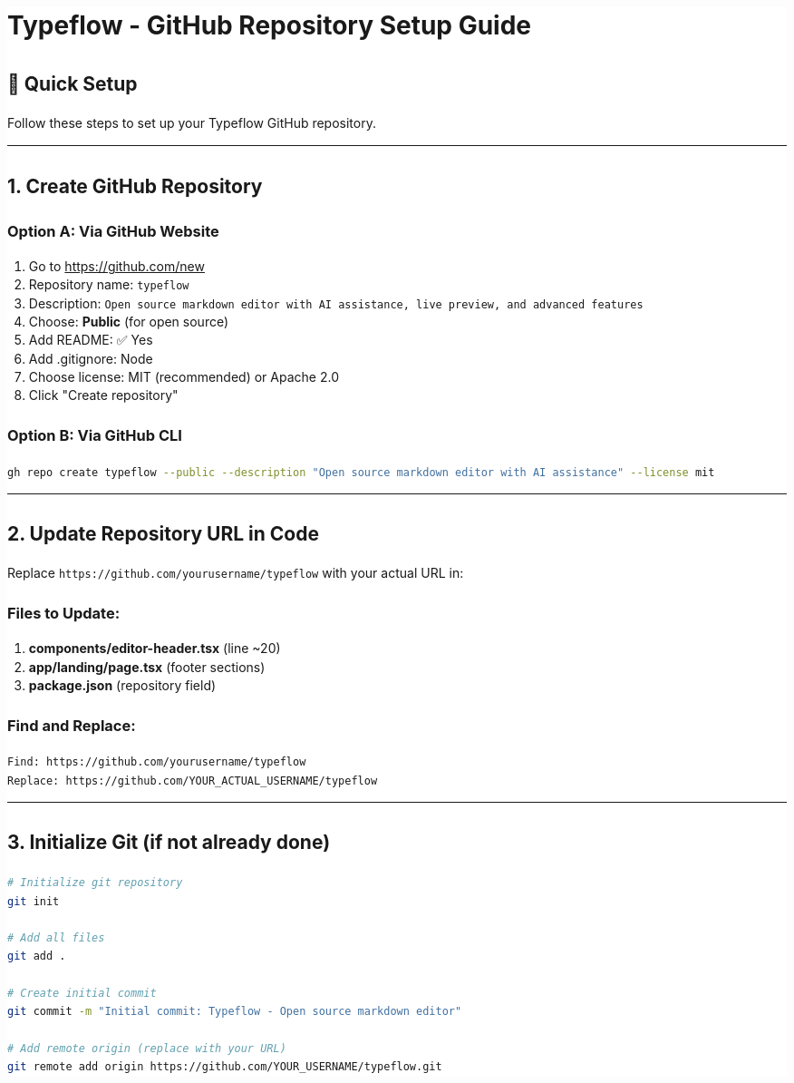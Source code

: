 # Typeflow - GitHub Repository Setup Guide

## 🚀 Quick Setup

Follow these steps to set up your Typeflow GitHub repository.

---

## 1. Create GitHub Repository

### Option A: Via GitHub Website
1. Go to https://github.com/new
2. Repository name: `typeflow`
3. Description: `Open source markdown editor with AI assistance, live preview, and advanced features`
4. Choose: **Public** (for open source)
5. Add README: ✅ Yes
6. Add .gitignore: Node
7. Choose license: MIT (recommended) or Apache 2.0
8. Click "Create repository"

### Option B: Via GitHub CLI
```bash
gh repo create typeflow --public --description "Open source markdown editor with AI assistance" --license mit
```

---

## 2. Update Repository URL in Code

Replace `https://github.com/yourusername/typeflow` with your actual URL in:

### Files to Update:
1. **components/editor-header.tsx** (line ~20)
2. **app/landing/page.tsx** (footer sections)
3. **package.json** (repository field)

### Find and Replace:
```
Find: https://github.com/yourusername/typeflow
Replace: https://github.com/YOUR_ACTUAL_USERNAME/typeflow
```

---

## 3. Initialize Git (if not already done)

```bash
# Initialize git repository
git init

# Add all files
git add .

# Create initial commit
git commit -m "Initial commit: Typeflow - Open source markdown editor"

# Add remote origin (replace with your URL)
git remote add origin https://github.com/YOUR_USERNAME/typeflow.git

```